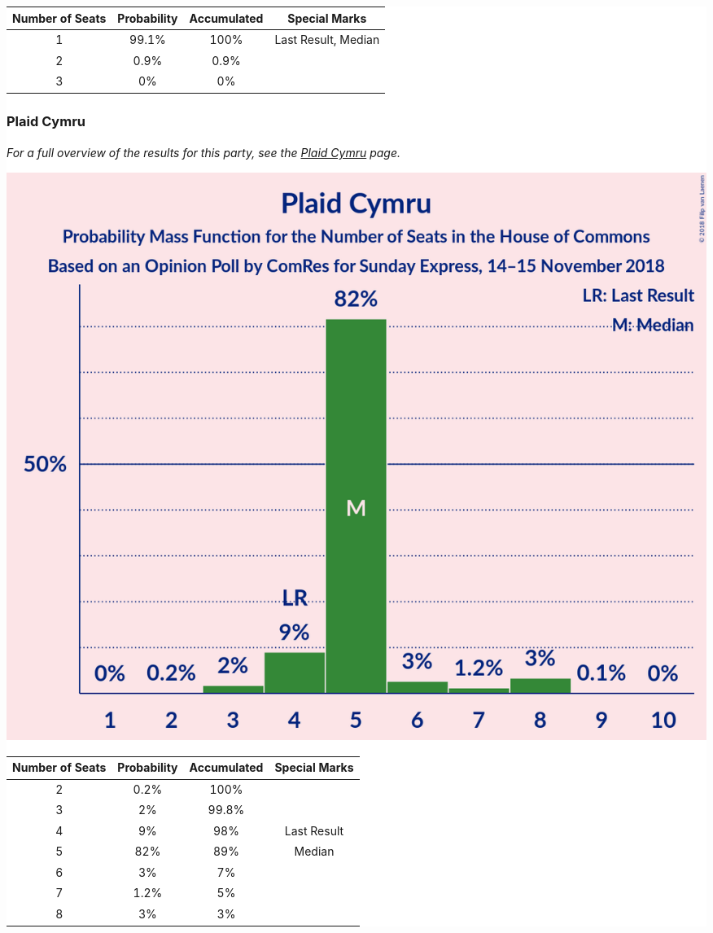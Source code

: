 | Number of Seats | Probability | Accumulated | Special Marks |
|:---------------:|:-----------:|:-----------:|:-------------:|
| 1 | 99.1% | 100% | Last Result, Median |
| 2 | 0.9% | 0.9% |  |
| 3 | 0% | 0% |  |

### Plaid Cymru

*For a full overview of the results for this party, see the [Plaid Cymru](party-plaidcymru.html) page.*

![Graph with seats probability mass function not yet produced](2018-11-15-ComRes-seats-pmf-plaidcymru.png "Seats Probability Mass Function")

| Number of Seats | Probability | Accumulated | Special Marks |
|:---------------:|:-----------:|:-----------:|:-------------:|
| 2 | 0.2% | 100% |  |
| 3 | 2% | 99.8% |  |
| 4 | 9% | 98% | Last Result |
| 5 | 82% | 89% | Median |
| 6 | 3% | 7% |  |
| 7 | 1.2% | 5% |  |
| 8 | 3% | 3% |  |